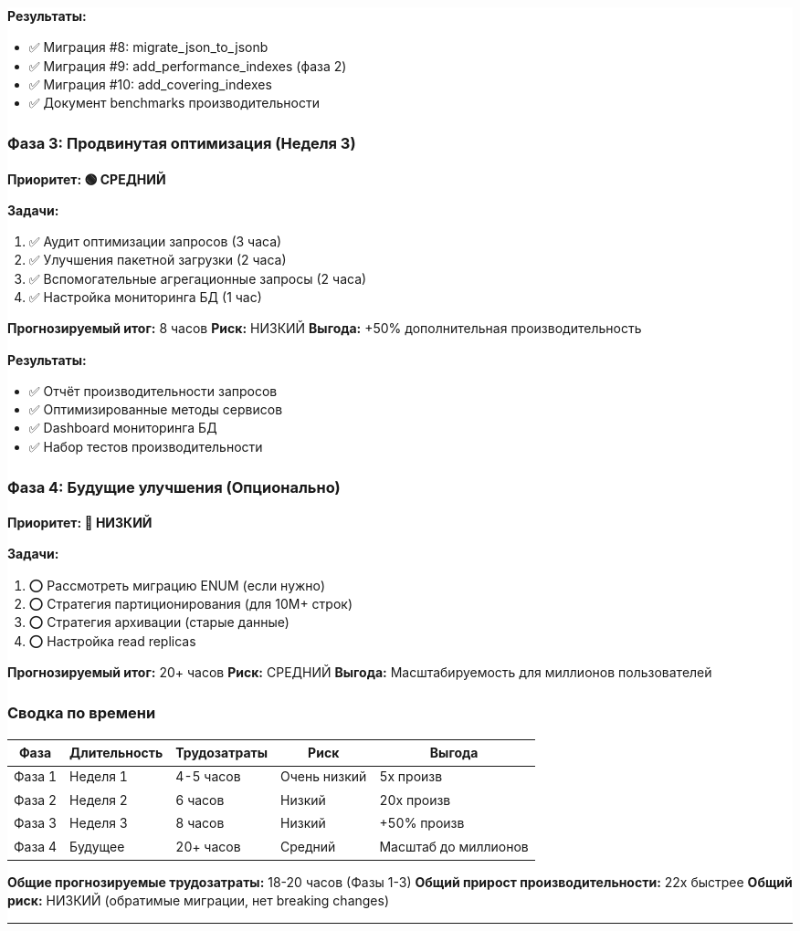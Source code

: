 **Результаты:**
- ✅ Миграция #8: migrate_json_to_jsonb
- ✅ Миграция #9: add_performance_indexes (фаза 2)
- ✅ Миграция #10: add_covering_indexes
- ✅ Документ benchmarks производительности

### Фаза 3: Продвинутая оптимизация (Неделя 3)

**Приоритет: 🟢 СРЕДНИЙ**

**Задачи:**
1. ✅ Аудит оптимизации запросов (3 часа)
2. ✅ Улучшения пакетной загрузки (2 часа)
3. ✅ Вспомогательные агрегационные запросы (2 часа)
4. ✅ Настройка мониторинга БД (1 час)

**Прогнозируемый итог:** 8 часов
**Риск:** НИЗКИЙ
**Выгода:** +50% дополнительная производительность

**Результаты:**
- ✅ Отчёт производительности запросов
- ✅ Оптимизированные методы сервисов
- ✅ Dashboard мониторинга БД
- ✅ Набор тестов производительности

### Фаза 4: Будущие улучшения (Опционально)

**Приоритет: 🔵 НИЗКИЙ**

**Задачи:**
1. ⭕ Рассмотреть миграцию ENUM (если нужно)
2. ⭕ Стратегия партиционирования (для 10M+ строк)
3. ⭕ Стратегия архивации (старые данные)
4. ⭕ Настройка read replicas

**Прогнозируемый итог:** 20+ часов
**Риск:** СРЕДНИЙ
**Выгода:** Масштабируемость для миллионов пользователей

### Сводка по времени

| Фаза | Длительность | Трудозатраты | Риск | Выгода |
|-------|----------|--------|------|---------|
| Фаза 1 | Неделя 1 | 4-5 часов | Очень низкий | 5x произв |
| Фаза 2 | Неделя 2 | 6 часов | Низкий | 20x произв |
| Фаза 3 | Неделя 3 | 8 часов | Низкий | +50% произв |
| Фаза 4 | Будущее | 20+ часов | Средний | Масштаб до миллионов |

**Общие прогнозируемые трудозатраты:** 18-20 часов (Фазы 1-3)
**Общий прирост производительности:** 22x быстрее
**Общий риск:** НИЗКИЙ (обратимые миграции, нет breaking changes)

---